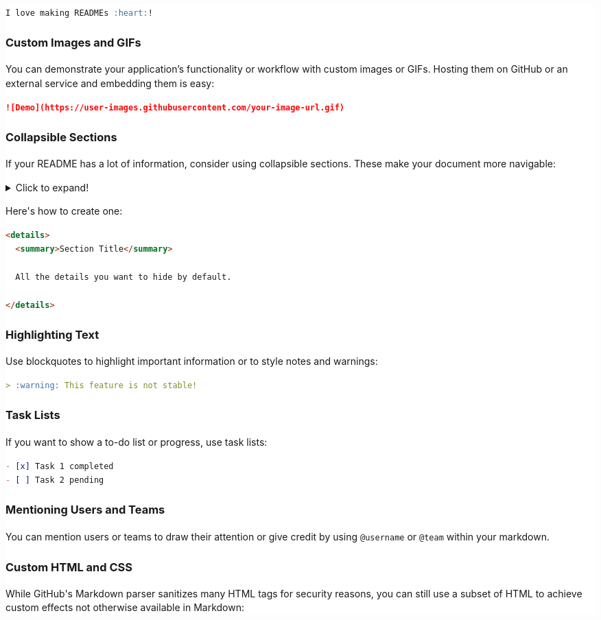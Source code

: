 ```markdown
I love making READMEs :heart:!
```

### Custom Images and GIFs

You can demonstrate your application’s functionality or workflow with custom images or GIFs. Hosting them on GitHub or an external service and embedding them is easy:

```markdown
![Demo](https://user-images.githubusercontent.com/your-image-url.gif)
```

### Collapsible Sections

If your README has a lot of information, consider using collapsible sections. These make your document more navigable:

<details><summary>Click to expand!</summary></details>

Here's how to create one:

```markdown
<details>
  <summary>Section Title</summary>

  All the details you want to hide by default.

</details>
```

### Highlighting Text

Use blockquotes to highlight important information or to style notes and warnings:

```markdown
> :warning: This feature is not stable!
```

### Task Lists

If you want to show a to-do list or progress, use task lists:

```markdown
- [x] Task 1 completed
- [ ] Task 2 pending
```

### Mentioning Users and Teams

You can mention users or teams to draw their attention or give credit by using `@username` or `@team` within your markdown.

### Custom HTML and CSS

While GitHub's Markdown parser sanitizes many HTML tags for security reasons, you can still use a subset of HTML to achieve custom effects not otherwise available in Markdown:
